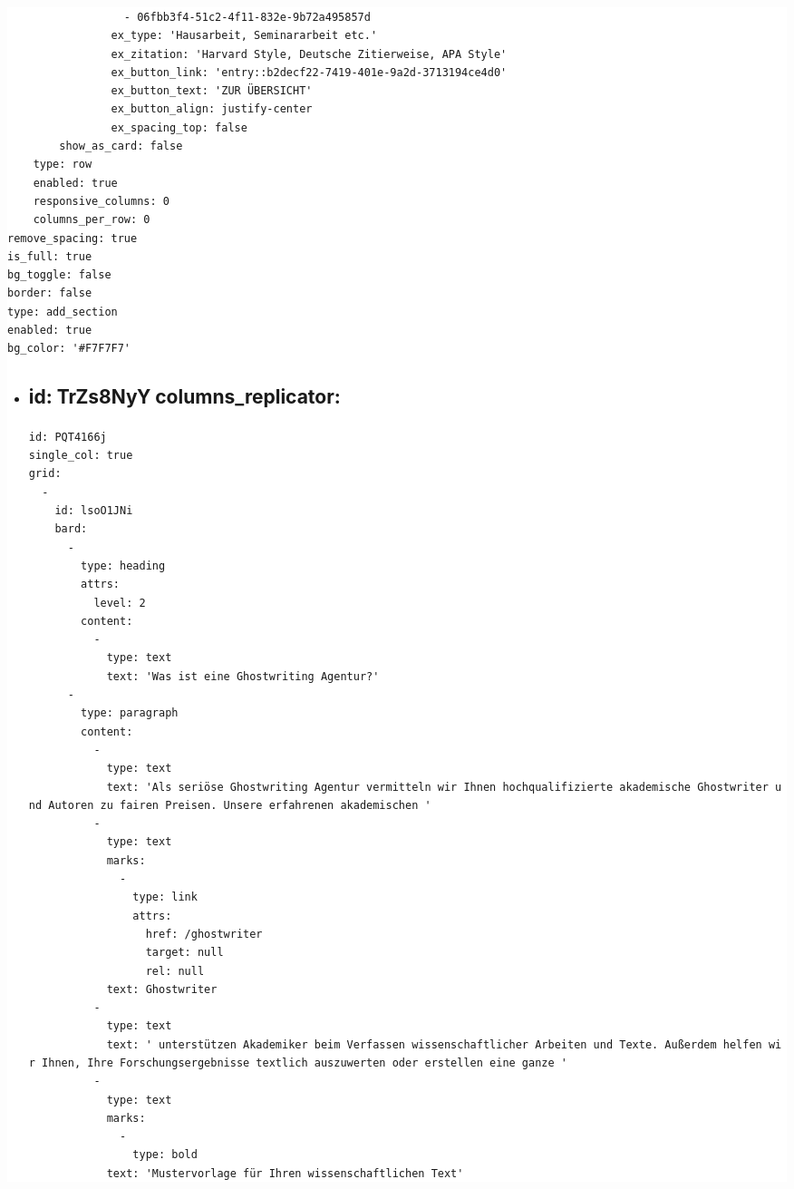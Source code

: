                       - 06fbb3f4-51c2-4f11-832e-9b72a495857d
                    ex_type: 'Hausarbeit, Seminararbeit etc.'
                    ex_zitation: 'Harvard Style, Deutsche Zitierweise, APA Style'
                    ex_button_link: 'entry::b2decf22-7419-401e-9a2d-3713194ce4d0'
                    ex_button_text: 'ZUR ÜBERSICHT'
                    ex_button_align: justify-center
                    ex_spacing_top: false
            show_as_card: false
        type: row
        enabled: true
        responsive_columns: 0
        columns_per_row: 0
    remove_spacing: true
    is_full: true
    bg_toggle: false
    border: false
    type: add_section
    enabled: true
    bg_color: '#F7F7F7'
  -
    id: TrZs8NyY
    columns_replicator:
      -
        id: PQT4166j
        single_col: true
        grid:
          -
            id: lsoO1JNi
            bard:
              -
                type: heading
                attrs:
                  level: 2
                content:
                  -
                    type: text
                    text: 'Was ist eine Ghostwriting Agentur?'
              -
                type: paragraph
                content:
                  -
                    type: text
                    text: 'Als seriöse Ghostwriting Agentur vermitteln wir Ihnen hochqualifizierte akademische Ghostwriter und Autoren zu fairen Preisen. Unsere erfahrenen akademischen '
                  -
                    type: text
                    marks:
                      -
                        type: link
                        attrs:
                          href: /ghostwriter
                          target: null
                          rel: null
                    text: Ghostwriter
                  -
                    type: text
                    text: ' unterstützen Akademiker beim Verfassen wissenschaftlicher Arbeiten und Texte. Außerdem helfen wir Ihnen, Ihre Forschungsergebnisse textlich auszuwerten oder erstellen eine ganze '
                  -
                    type: text
                    marks:
                      -
                        type: bold
                    text: 'Mustervorlage für Ihren wissenschaftlichen Text'
